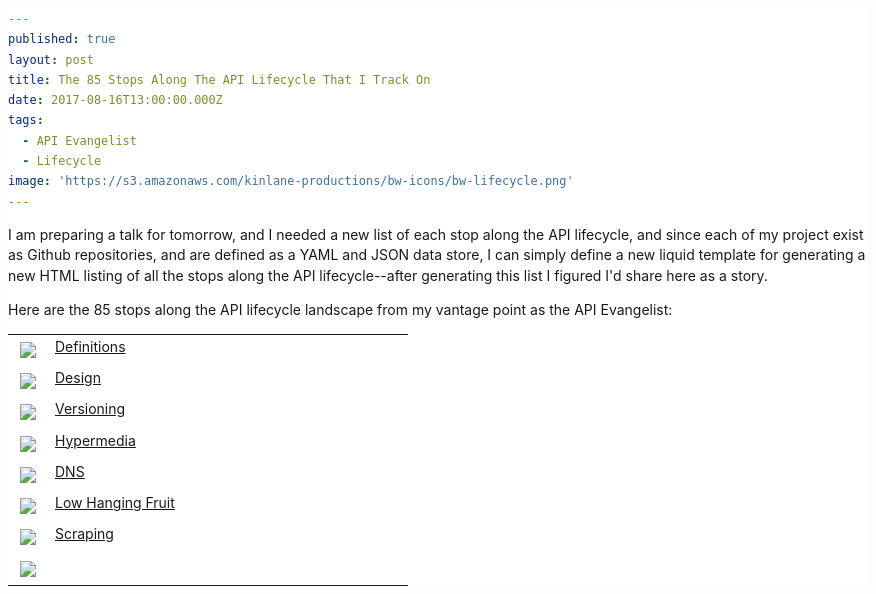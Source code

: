 ```yaml
---
published: true
layout: post
title: The 85 Stops Along The API Lifecycle That I Track On
date: 2017-08-16T13:00:00.000Z
tags:
  - API Evangelist
  - Lifecycle
image: 'https://s3.amazonaws.com/kinlane-productions/bw-icons/bw-lifecycle.png'
---
```

I am preparing a talk for tomorrow, and I needed a new list of each stop along the API lifecycle, and since each of my project exist as Github repositories, and are defined as a YAML and JSON data store, I can simply define a new liquid template for generating a new HTML listing of all the stops along the API lifecycle--after generating this list I figured I'd share here as a story.

Here are the 85 stops along the API lifecycle landscape from my vantage point as the API Evangelist:

<table>
   <tr>
      <td valign="middle" align="right" width="10%"><a href="http://definitions.apievangelist.com" target="_blank"><img src="https://s3.amazonaws.com/kinlane-productions/bw-icons/bw-api-definitions.png" width="50" style="padding: 5px;" align="center" /></a></td>
      <td valign="middle" align="left"><a href="http://definitions.apievangelist.com" target="_blank">Definitions</a></td>
   </tr>
   <tr>
      <td valign="middle" align="right" width="10%"><a href="http://design.apievangelist.com" target="_blank"><img src="https://s3.amazonaws.com/kinlane-productions/bw-icons/bw-api-design-fiction.png" width="50" style="padding: 5px;" align="center" /></a></td>
      <td valign="middle" align="left"><a href="http://design.apievangelist.com" target="_blank">Design</a></td>
   </tr>
   <tr>
      <td valign="middle" align="right" width="10%"><a href="http://versioning.apievangelist.com" target="_blank"><img src="https://s3.amazonaws.com/kinlane-productions/bw-icons/bw-version.png" width="50" style="padding: 5px;" align="center" /></a></td>
      <td valign="middle" align="left"><a href="http://versioning.apievangelist.com" target="_blank">Versioning</a></td>
   </tr>
   <tr>
      <td valign="middle" align="right" width="10%"><a href="http://hypermedia.apievangelist.com" target="_blank"><img src="https://s3.amazonaws.com/kinlane-productions/bw-icons/bw-hypermedia.png" width="50" style="padding: 5px;" align="center" /></a></td>
      <td valign="middle" align="left"><a href="http://hypermedia.apievangelist.com" target="_blank">Hypermedia</a></td>
   </tr>
   <tr>
      <td valign="middle" align="right" width="10%"><a href="http://dns.apievangelist.com" target="_blank"><img src="https://s3.amazonaws.com/kinlane-productions/bw-icons/bw-globe.png" width="50" style="padding: 5px;" align="center" /></a></td>
      <td valign="middle" align="left"><a href="http://dns.apievangelist.com" target="_blank">DNS</a></td>
   </tr>
   <tr>
      <td valign="middle" align="right" width="10%"><a href="http://low.hanging.fruit.apievangelist.com/" target="_blank"><img src="https://s3.amazonaws.com/kinlane-productions/bw-icons/bw-grapes.png" width="50" style="padding: 5px;" align="center" /></a></td>
      <td valign="middle" align="left"><a href="http://low.hanging.fruit.apievangelist.com/" target="_blank">Low Hanging Fruit</a></td>
   </tr>
   <tr>
      <td valign="middle" align="right" width="10%"><a href="http://scraping.apievangelist.com" target="_blank"><img src="https://s3.amazonaws.com/kinlane-productions/bw-icons/bw-scraping.png" width="50" style="padding: 5px;" align="center" /></a></td>
      <td valign="middle" align="left"><a href="http://scraping.apievangelist.com" target="_blank">Scraping</a></td>
   </tr>
   <tr>
      <td valign="middle" align="right" width="10%"><a href="http://database.apievangelist.com" target="_blank"><img src="https://s3.amazonaws.com/kinlane-productions/bw-icons/bw-database-new.png" width="50" style="padding: 5px;" align="center" /></a></td>